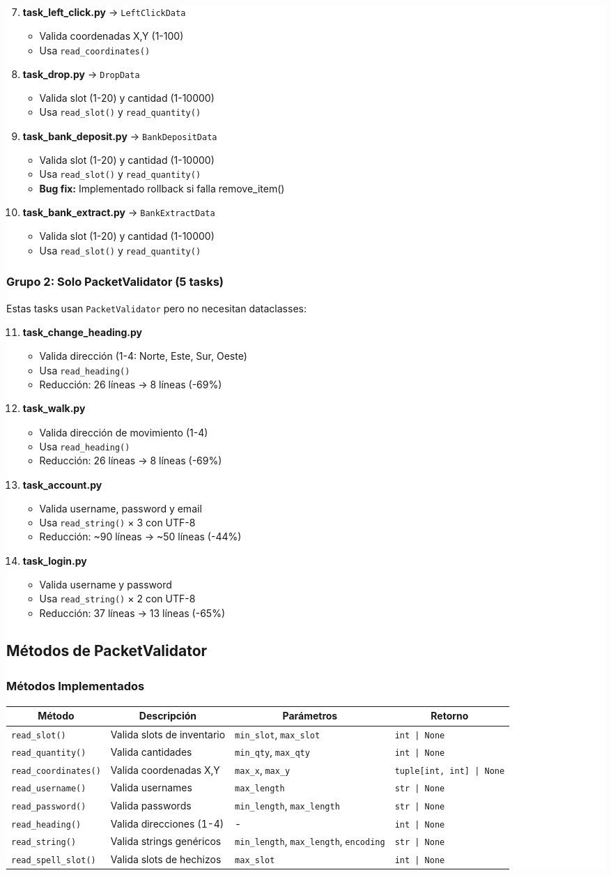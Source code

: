 7. **task_left_click.py** → `LeftClickData`
   - Valida coordenadas X,Y (1-100)
   - Usa `read_coordinates()`

8. **task_drop.py** → `DropData`
   - Valida slot (1-20) y cantidad (1-10000)
   - Usa `read_slot()` y `read_quantity()`

9. **task_bank_deposit.py** → `BankDepositData`
   - Valida slot (1-20) y cantidad (1-10000)
   - Usa `read_slot()` y `read_quantity()`
   - **Bug fix:** Implementado rollback si falla remove_item()

10. **task_bank_extract.py** → `BankExtractData`
    - Valida slot (1-20) y cantidad (1-10000)
    - Usa `read_slot()` y `read_quantity()`

### Grupo 2: Solo PacketValidator (5 tasks)

Estas tasks usan `PacketValidator` pero no necesitan dataclasses:

11. **task_change_heading.py**
    - Valida dirección (1-4: Norte, Este, Sur, Oeste)
    - Usa `read_heading()`
    - Reducción: 26 líneas → 8 líneas (-69%)

12. **task_walk.py**
    - Valida dirección de movimiento (1-4)
    - Usa `read_heading()`
    - Reducción: 26 líneas → 8 líneas (-69%)

13. **task_account.py**
    - Valida username, password y email
    - Usa `read_string()` × 3 con UTF-8
    - Reducción: ~90 líneas → ~50 líneas (-44%)

14. **task_login.py**
    - Valida username y password
    - Usa `read_string()` × 2 con UTF-8
    - Reducción: 37 líneas → 13 líneas (-65%)

## Métodos de PacketValidator

### Métodos Implementados

| Método | Descripción | Parámetros | Retorno |
|--------|-------------|------------|---------|
| `read_slot()` | Valida slots de inventario | `min_slot`, `max_slot` | `int \| None` |
| `read_quantity()` | Valida cantidades | `min_qty`, `max_qty` | `int \| None` |
| `read_coordinates()` | Valida coordenadas X,Y | `max_x`, `max_y` | `tuple[int, int] \| None` |
| `read_username()` | Valida usernames | `max_length` | `str \| None` |
| `read_password()` | Valida passwords | `min_length`, `max_length` | `str \| None` |
| `read_heading()` | Valida direcciones (1-4) | - | `int \| None` |
| `read_string()` | Valida strings genéricos | `min_length`, `max_length`, `encoding` | `str \| None` |
| `read_spell_slot()` | Valida slots de hechizos | `max_slot` | `int \| None` |
